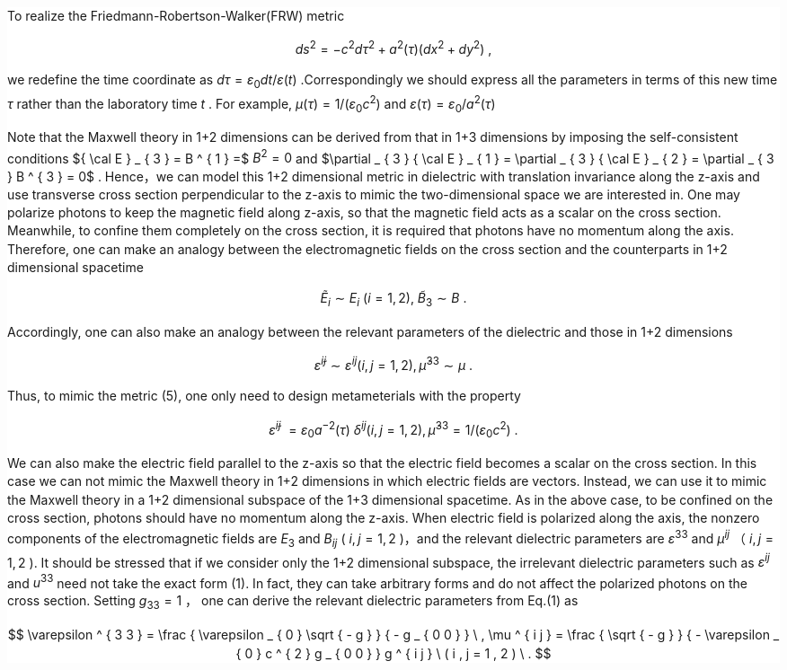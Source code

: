 To realize the Friedmann-Robertson-Walker(FRW) metric

$$
d s ^ { 2 } = - c ^ { 2 } d \tau ^ { 2 } + a ^ { 2 } ( \tau ) ( d x ^ { 2 } + d y ^ { 2 } ) \ ,
$$

we redefine the time coordinate as $d \tau = { \varepsilon _ { 0 } d t } / { \varepsilon ( t ) }$ .Correspondingly we should express all the parameters in terms of this new time $\tau$ rather than the laboratory time $t$ . For example, $\mu ( \tau ) = 1 / ( \varepsilon _ { 0 } c ^ { 2 } )$ and $\varepsilon ( \tau ) = \varepsilon _ { 0 } / a ^ { 2 } ( \tau )$

Note that the Maxwell theory in 1+2 dimensions can be derived from that in 1+3 dimensions by imposing the self-consistent conditions ${ \cal E } _ { 3 } = B ^ { 1 } =$ $B ^ { 2 } = 0$ and $\partial _ { 3 } { \cal E } _ { 1 } = \partial _ { 3 } { \cal E } _ { 2 } = \partial _ { 3 } B ^ { 3 } = 0$ . Hence，we can model this 1+2 dimensional metric in dielectric with translation invariance along the z-axis and use transverse cross section perpendicular to the z-axis to mimic the two-dimensional space we are interested in. One may polarize photons to keep the magnetic field along z-axis, so that the magnetic field acts as a scalar on the cross section. Meanwhile, to confine them completely on the cross section, it is required that photons have no momentum along the axis. Therefore, one can make an analogy between the electromagnetic fields on the cross section and the counterparts in 1+2 dimensional spacetime

$$
\tilde { E } _ { i } \sim E _ { i } ~ ( i = 1 , 2 ) , ~ \tilde { B } _ { 3 } \sim B ~ .
$$

Accordingly, one can also make an analogy between the relevant parameters of the dielectric and those in 1+2 dimensions

$$
\tilde { \varepsilon } ^ { i j } \sim \varepsilon ^ { i j } ( i , j = 1 , 2 ) , \tilde { \mu } ^ { 3 3 } \sim \mu \ .
$$

Thus, to mimic the metric (5), one only need to design metameterials with the property

$$
{ \tilde { \varepsilon } } ^ { i j } \ = { \varepsilon _ { 0 } } { a ^ { - 2 } } ( \tau ) \ { \delta } ^ { i j } ( i , j = 1 , 2 ) , { \tilde { \mu } } ^ { 3 3 } = 1 / { \left( \varepsilon _ { 0 } c ^ { 2 } \right) } \ .
$$

We can also make the electric field parallel to the z-axis so that the electric field becomes a scalar on the cross section. In this case we can not mimic the Maxwell theory in 1+2 dimensions in which electric fields are vectors. Instead, we can use it to mimic the Maxwell theory in a 1+2 dimensional subspace of the 1+3 dimensional spacetime. As in the above case, to be confined on the cross section, photons should have no momentum along the z-axis. When electric field is polarized along the axis, the nonzero components of the electromagnetic fields are $E _ { 3 }$ and $B _ { i j }$ ( $i , j = 1 , 2$ )，and the relevant dielectric parameters are $\varepsilon ^ { 3 3 }$ and $\mu ^ { i j }$ （ $i , j = 1 , 2$ ). It should be stressed that if we consider only the 1+2 dimensional subspace, the irrelevant dielectric parameters such as $\varepsilon ^ { i j }$ and $u ^ { 3 3 }$ need not take the exact form (1). In fact, they can take arbitrary forms and do not affect the polarized photons on the cross section. Setting $g _ { 3 3 } = 1$ ， one can derive the relevant dielectric parameters from Eq.(1) as

$$
\varepsilon ^ { 3 3 } = \frac { \varepsilon _ { 0 } \sqrt { - g } } { - g _ { 0 0 } } \ , \mu ^ { i j } = \frac { \sqrt { - g } } { - \varepsilon _ { 0 } c ^ { 2 } g _ { 0 0 } } g ^ { i j } \ ( i , j = 1 , 2 ) \ .
$$
